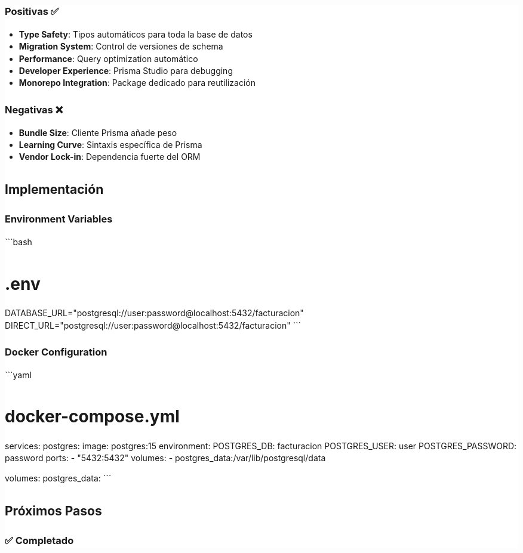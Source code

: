 ### Positivas ✅

- **Type Safety**: Tipos automáticos para toda la base de datos
- **Migration System**: Control de versiones de schema
- **Performance**: Query optimization automático
- **Developer Experience**: Prisma Studio para debugging
- **Monorepo Integration**: Package dedicado para reutilización

### Negativas ❌

- **Bundle Size**: Cliente Prisma añade peso
- **Learning Curve**: Sintaxis específica de Prisma
- **Vendor Lock-in**: Dependencia fuerte del ORM

## Implementación

### Environment Variables

\`\`\`bash

# .env

DATABASE_URL="postgresql://user:password@localhost:5432/facturacion"
DIRECT_URL="postgresql://user:password@localhost:5432/facturacion"
\`\`\`

### Docker Configuration

\`\`\`yaml

# docker-compose.yml

services:
postgres:
image: postgres:15
environment:
POSTGRES_DB: facturacion
POSTGRES_USER: user
POSTGRES_PASSWORD: password
ports: - "5432:5432"
volumes: - postgres_data:/var/lib/postgresql/data

volumes:
postgres_data:
\`\`\`

## Próximos Pasos

### ✅ Completado

